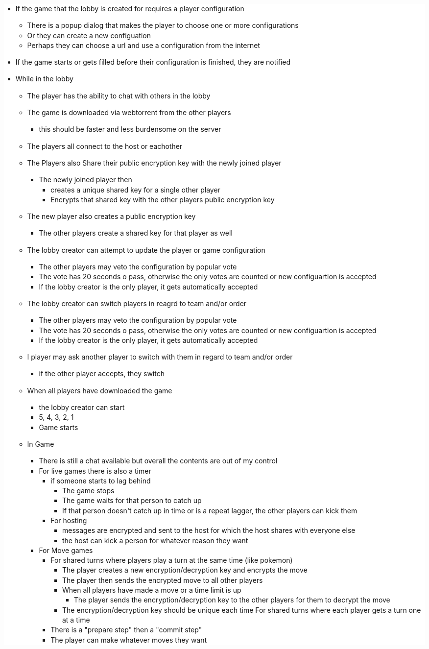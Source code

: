 - If the game that the lobby is created for requires a player configuration
  - There is a popup dialog that makes the player to choose one or more configurations
  - Or they can create a new configuation
  - Perhaps they can choose a url and use a configuration from the internet
- If the game starts or gets filled before their configuration is finished, they are notified

- While in the lobby
  - The player has the ability to chat with others in the lobby
  - The game is downloaded via webtorrent from the other players
    - this should be faster and less burdensome on the server
  - The players all connect to the host or eachother
  - The Players also Share their public encryption key with the newly joined player
    - The newly joined player then
      - creates a unique shared key for a single other player
      - Encrypts that shared key with the other players public encryption key
  - The new player also creates a public encryption key
    - The other players create a shared key for that player as well
  - The lobby creator can attempt to update the player or game configuration
    - The other players may veto the configuration by popular vote
    - The vote has 20 seconds o pass, otherwise the only votes are counted or new configuartion is accepted
    - If the lobby creator is the only player, it gets automatically accepted
  - The lobby creator can switch players in reagrd to team and/or order
    - The other players may veto the configuration by popular vote
    - The vote has 20 seconds o pass, otherwise the only votes are counted or new configuartion is accepted
    - If the lobby creator is the only player, it gets automatically accepted
  - I player may ask another player to switch with them in regard to team and/or order
    - if the other player accepts, they switch
  - When all players have downloaded the game
    - the lobby creator can start
    - 5, 4, 3, 2, 1
    - Game starts

  - In Game
    - There is still a chat available but overall the contents are out of my control
    - For live games there is also a timer
      - if someone starts to lag behind
        - The game stops
        - The game waits for that person to catch up
        - If that person doesn't catch up in time or is a repeat lagger, the other players can kick them
      - For hosting
        - messages are encrypted and sent to the host for which the host shares with everyone else
        - the host can kick a person for whatever reason they want
    - For Move games
      - For shared turns where players play a turn at the same time (like pokemon)
        - The player creates a new encryption/decryption key and encrypts the move
        - The player then sends the encrypted move to all other players
        - When all players have made a move or a time limit is up
          - The player sends the encryption/decryption key to the other players for them to decrypt the move
        - The encryption/decryption key should be unique each time
      For shared turns where each player gets a turn one at a time
      - There is a "prepare step" then a "commit step"
      - The player can make whatever moves they want
